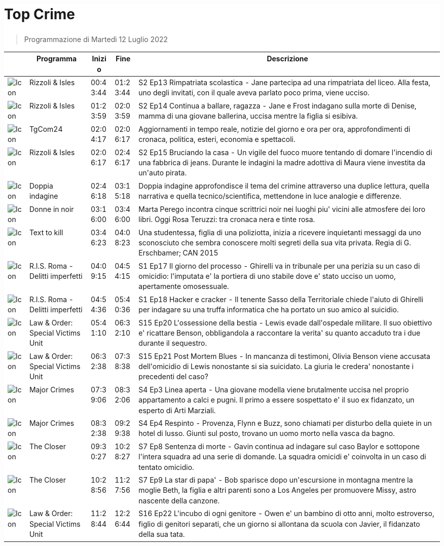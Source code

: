 # Top Crime
> Programmazione di Martedì 12 Luglio 2022

||Programma|Inizio|Fine|Descrizione|
|---|---|---|---|---|
|![Icon](https://guidatv.sky.it/uuid/0ca91ea0-426b-4dfb-bfec-8ef29f7172d2/cover?md5ChecksumParam=bda1e081b26ce07cce400d1a910c6d2e)|Rizzoli &amp; Isles|00:43:44|01:23:44|S2 Ep13 Rimpatriata scolastica - Jane partecipa ad una rimpatriata del liceo. Alla festa, uno degli invitati, con il quale aveva parlato poco prima, viene ucciso.
|![Icon](https://guidatv.sky.it/uuid/0ca91ea0-426b-4dfb-bfec-8ef29f7172d2/cover?md5ChecksumParam=bda1e081b26ce07cce400d1a910c6d2e)|Rizzoli &amp; Isles|01:23:59|02:03:59|S2 Ep14 Continua a ballare, ragazza - Jane e Frost indagano sulla morte di Denise, mamma di una giovane ballerina, uccisa mentre la figlia si esibiva.
|![Icon](https://guidatv.sky.it/uuid/88579467-4fac-49ed-83ee-b6e5c4d1ea93/cover?md5ChecksumParam=a4e40f0d70d0e5d70cc74c6c18708ce7)|TgCom24|02:04:17|02:06:17|Aggiornamenti in tempo reale, notizie del giorno e ora per ora, approfondimenti di cronaca, politica, esteri, economia e spettacoli.
|![Icon](https://guidatv.sky.it/uuid/0ca91ea0-426b-4dfb-bfec-8ef29f7172d2/cover?md5ChecksumParam=bda1e081b26ce07cce400d1a910c6d2e)|Rizzoli &amp; Isles|02:06:17|02:46:17|S2 Ep15 Bruciando la casa - Un vigile del fuoco muore tentando di domare l&#039;incendio di una fabbrica di jeans. Durante le indagini la madre adottiva di Maura viene investita da un&#039;auto pirata.
|![Icon](https://guidatv.sky.it/uuid/0f160b33-c236-4cea-97bd-f993edebc40d/cover?md5ChecksumParam=1dffdeff6fcc67c7c39962de91dae9c4)|Doppia indagine|02:46:18|03:15:18|Doppia indagine approfondisce il tema del crimine attraverso una duplice lettura, quella narrativa e quella tecnico/scientifica, mettendone in luce analogie e differenze.
|![Icon](https://guidatv.sky.it/uuid/25a567c5-b786-4abc-b0ce-3ad0dddd9b21/cover?md5ChecksumParam=fbbe09a28f9a1c772ae082169a485313)|Donne in noir|03:16:00|03:46:00|Marta Perego incontra cinque scrittrici noir nei luoghi piu&#039; vicini alle atmosfere dei loro libri. Oggi Rosa Teruzzi: tra cronaca nera e tinte rosa.
|![Icon](https://guidatv.sky.it/uuid/ee3c1e95-e416-4c66-96ee-655e4b0fe5f8/cover?md5ChecksumParam=42cd0402001e59a66bf2d8ac973d0227)|Text to kill|03:46:23|04:08:23|Una studentessa, figlia di una poliziotta, inizia a ricevere inquietanti messaggi da uno sconosciuto che sembra conoscere molti segreti della sua vita privata. Regia di G. Erschbamer; CAN 2015
|![Icon](https://guidatv.sky.it/uuid/00a2a8e0-55ba-4851-8e65-f92ab00b9aed/cover?md5ChecksumParam=557505807ef9abc49da46c1f9387b8dc)|R.I.S. Roma - Delitti imperfetti|04:09:15|04:54:15|S1 Ep17 Il giorno del processo - Ghirelli va in tribunale per una perizia su un caso di omicidio: l&#039;imputata e&#039; la portiera di uno stabile dove e&#039; stato ucciso un uomo, apertamente omosessuale.
|![Icon](https://guidatv.sky.it/uuid/00a2a8e0-55ba-4851-8e65-f92ab00b9aed/cover?md5ChecksumParam=557505807ef9abc49da46c1f9387b8dc)|R.I.S. Roma - Delitti imperfetti|04:54:36|05:40:36|S1 Ep18 Hacker e cracker - Il tenente Sasso della Territoriale chiede l&#039;aiuto di Ghirelli per indagare su una truffa informatica che ha portato un suo amico al suicidio.
|![Icon](https://guidatv.sky.it/uuid/06e830cd-bfbc-4fd3-b188-88156b162344/cover?md5ChecksumParam=01f750162fd4fc5362142c85ec2074e8)|Law &amp; Order: Special Victims Unit|05:41:10|06:32:10|S15 Ep20 L&#039;ossessione della bestia - Lewis evade dall&#039;ospedale militare. Il suo obiettivo e&#039; ricattare Benson, obbligandola a raccontare la verita&#039; su quanto accaduto tra i due durante il sequestro.
|![Icon](https://guidatv.sky.it/uuid/06e830cd-bfbc-4fd3-b188-88156b162344/cover?md5ChecksumParam=01f750162fd4fc5362142c85ec2074e8)|Law &amp; Order: Special Victims Unit|06:32:38|07:38:38|S15 Ep21 Post Mortem Blues - In mancanza di testimoni, Olivia Benson viene accusata dell&#039;omicidio di Lewis nonostante si sia suicidato. La giuria le credera&#039; nonostante i precedenti del caso?
|![Icon](https://guidatv.sky.it/uuid/196236b2-7d05-4891-babc-e1674906d307/cover?md5ChecksumParam=08ff6ce03dd831cc28445bd66591cd68)|Major Crimes|07:39:06|08:32:06|S4 Ep3 Linea aperta - Una giovane modella viene brutalmente uccisa nel proprio appartamento a calci e pugni. Il primo a essere sospettato e&#039; il suo ex fidanzato, un esperto di Arti Marziali.
|![Icon](https://guidatv.sky.it/uuid/196236b2-7d05-4891-babc-e1674906d307/cover?md5ChecksumParam=08ff6ce03dd831cc28445bd66591cd68)|Major Crimes|08:32:38|09:29:38|S4 Ep4 Respinto - Provenza, Flynn e Buzz, sono chiamati per disturbo della quiete in un hotel di lusso. Giunti sul posto, trovano un uomo morto nella vasca da bagno.
|![Icon](https://guidatv.sky.it/uuid/02781a26-8ebc-465d-a5b6-190ee0191d61/cover?md5ChecksumParam=1e5d0126160926de38f380f6e40aa7a3)|The Closer|09:30:27|10:28:27|S7 Ep8 Sentenza di morte - Gavin continua ad indagare sul caso Baylor e sottopone l&#039;intera squadra ad una serie di domande. La squadra omicidi e&#039; coinvolta in un caso di tentato omicidio.
|![Icon](https://guidatv.sky.it/uuid/02781a26-8ebc-465d-a5b6-190ee0191d61/cover?md5ChecksumParam=1e5d0126160926de38f380f6e40aa7a3)|The Closer|10:28:56|11:27:56|S7 Ep9 La star di papa&#039; - Bob sparisce dopo un&#039;escursione in montagna mentre la moglie Beth, la figlia e altri parenti sono a Los Angeles per promuovere Missy, astro nascente della canzone.
|![Icon](https://guidatv.sky.it/uuid/14707b03-c417-458c-8e20-21b68edecc66/cover?md5ChecksumParam=e222d01105d395c87d0493565836c0da)|Law &amp; Order: Special Victims Unit|11:28:44|12:26:44|S16 Ep22 L&#039;incubo di ogni genitore - Owen e&#039; un bambino di otto anni, molto estroverso, figlio di genitori separati, che un giorno si allontana da scuola con Javier, il fidanzato della sua tata.